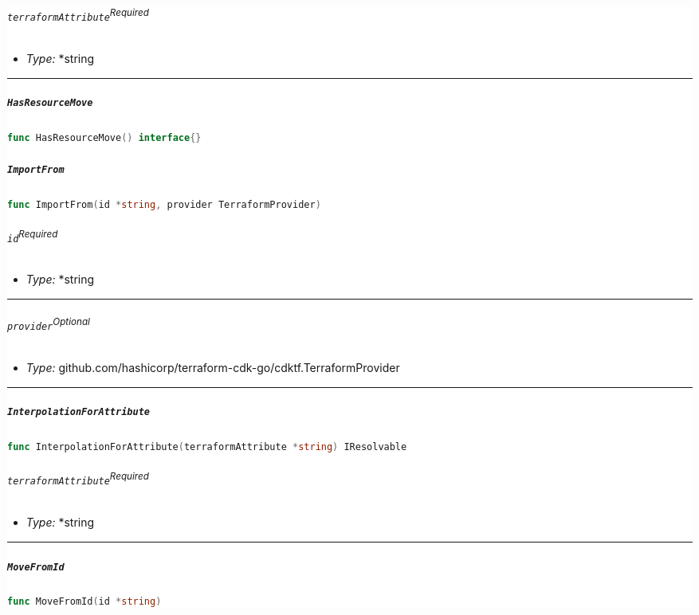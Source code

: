 ###### `terraformAttribute`<sup>Required</sup> <a name="terraformAttribute" id="@cdktf/provider-cloudflare.zone.Zone.getStringMapAttribute.parameter.terraformAttribute"></a>

- *Type:* *string

---

##### `HasResourceMove` <a name="HasResourceMove" id="@cdktf/provider-cloudflare.zone.Zone.hasResourceMove"></a>

```go
func HasResourceMove() interface{}
```

##### `ImportFrom` <a name="ImportFrom" id="@cdktf/provider-cloudflare.zone.Zone.importFrom"></a>

```go
func ImportFrom(id *string, provider TerraformProvider)
```

###### `id`<sup>Required</sup> <a name="id" id="@cdktf/provider-cloudflare.zone.Zone.importFrom.parameter.id"></a>

- *Type:* *string

---

###### `provider`<sup>Optional</sup> <a name="provider" id="@cdktf/provider-cloudflare.zone.Zone.importFrom.parameter.provider"></a>

- *Type:* github.com/hashicorp/terraform-cdk-go/cdktf.TerraformProvider

---

##### `InterpolationForAttribute` <a name="InterpolationForAttribute" id="@cdktf/provider-cloudflare.zone.Zone.interpolationForAttribute"></a>

```go
func InterpolationForAttribute(terraformAttribute *string) IResolvable
```

###### `terraformAttribute`<sup>Required</sup> <a name="terraformAttribute" id="@cdktf/provider-cloudflare.zone.Zone.interpolationForAttribute.parameter.terraformAttribute"></a>

- *Type:* *string

---

##### `MoveFromId` <a name="MoveFromId" id="@cdktf/provider-cloudflare.zone.Zone.moveFromId"></a>

```go
func MoveFromId(id *string)
```
